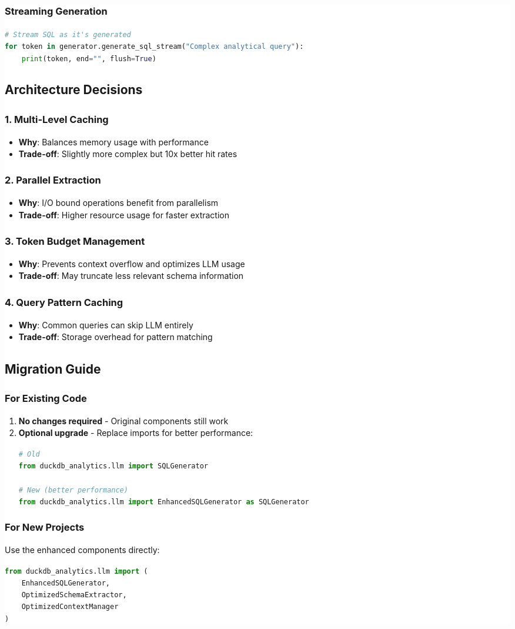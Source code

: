 ### Streaming Generation

```python
# Stream SQL as it's generated
for token in generator.generate_sql_stream("Complex analytical query"):
    print(token, end="", flush=True)
```

## Architecture Decisions

### 1. **Multi-Level Caching**
- **Why**: Balances memory usage with performance
- **Trade-off**: Slightly more complex but 10x better hit rates

### 2. **Parallel Extraction**
- **Why**: I/O bound operations benefit from parallelism
- **Trade-off**: Higher resource usage for faster extraction

### 3. **Token Budget Management**
- **Why**: Prevents context overflow and optimizes LLM usage
- **Trade-off**: May truncate less relevant schema information

### 4. **Query Pattern Caching**
- **Why**: Common queries can skip LLM entirely
- **Trade-off**: Storage overhead for pattern matching

## Migration Guide

### For Existing Code

1. **No changes required** - Original components still work
2. **Optional upgrade** - Replace imports for better performance:
   ```python
   # Old
   from duckdb_analytics.llm import SQLGenerator
   
   # New (better performance)
   from duckdb_analytics.llm import EnhancedSQLGenerator as SQLGenerator
   ```

### For New Projects

Use the enhanced components directly:

```python
from duckdb_analytics.llm import (
    EnhancedSQLGenerator,
    OptimizedSchemaExtractor,
    OptimizedContextManager
)
```

